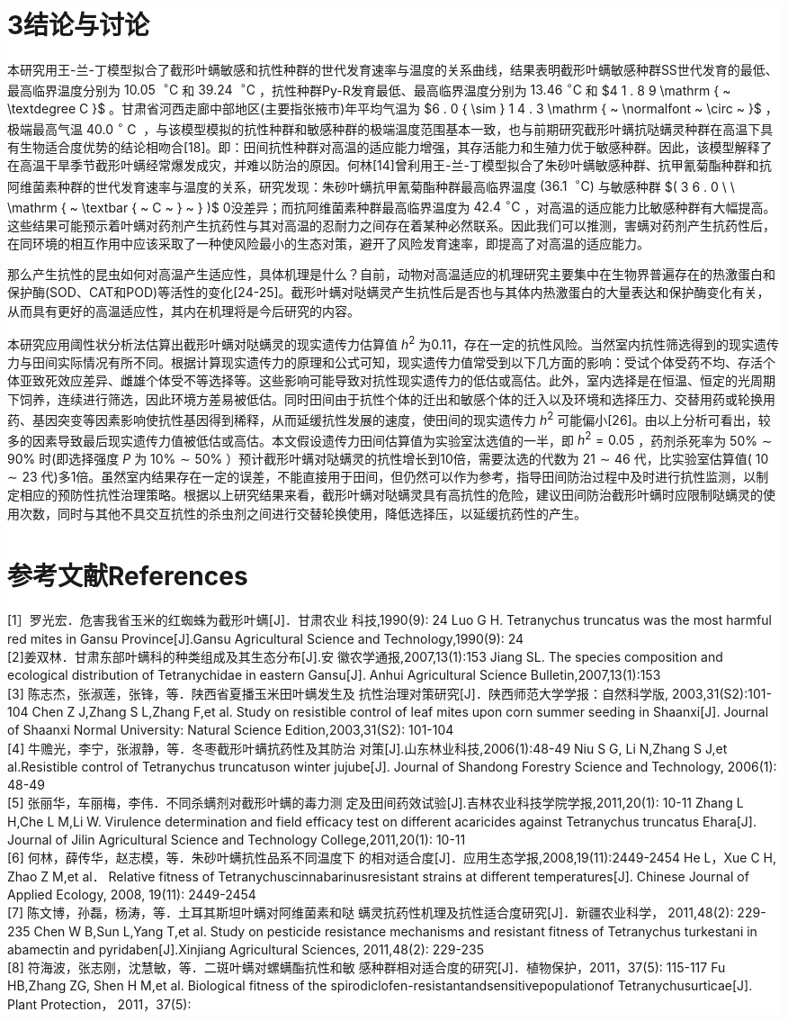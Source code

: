 # 3结论与讨论

本研究用王-兰-丁模型拟合了截形叶螨敏感和抗性种群的世代发育速率与温度的关系曲线，结果表明截形叶螨敏感种群SS世代发育的最低、最高临界温度分别为 $1 0 . 0 5 \mathrm { ~ \ } \mathrm { ^ { \circ } C }$ 和 $3 9 . 2 4 \mathrm { ~ \ ^ { \circ } C }$ ，抗性种群Py-R发育最低、最高临界温度分别为 $1 3 . 4 6 \mathrm { ~ } ^ { \circ } \mathrm { C }$ 和 $4 1 . 8 9 \mathrm { ~ \textdegree C }$ 。甘肃省河西走廊中部地区(主要指张掖市)年平均气温为 $6 . 0 { \sim } 1 4 . 3 \mathrm { ~ \normalfont ~ \circ ~ }$ ，极端最高气温 $4 0 . 0 \mathrm { ~ } ^ { \circ } \mathrm { ~ C ~ }$ ，与该模型模拟的抗性种群和敏感种群的极端温度范围基本一致，也与前期研究截形叶螨抗哒螨灵种群在高温下具有生物适合度优势的结论相吻合[18]。即：田间抗性种群对高温的适应能力增强，其存活能力和生殖力优于敏感种群。因此，该模型解释了在高温干旱季节截形叶螨经常爆发成灾，并难以防治的原因。何林[14]曾利用王-兰-丁模型拟合了朱砂叶螨敏感种群、抗甲氰菊酯种群和抗阿维菌素种群的世代发育速率与温度的关系，研究发现：朱砂叶螨抗甲氰菊酯种群最高临界温度 $( 3 6 . 1 ~ \mathrm { ~ } ^ { \circ } \mathrm { C } )$ 与敏感种群 $( 3 6 . 0 \ \ \mathrm { ~ \textbar { ~ C ~ } ~ } )$ 0没差异；而抗阿维菌素种群最高临界温度为 $4 2 . 4 \mathrm { ~ } ^ { \circ } \mathrm { C }$ ，对高温的适应能力比敏感种群有大幅提高。这些结果可能预示着叶螨对药剂产生抗药性与其对高温的忍耐力之间存在着某种必然联系。因此我们可以推测，害螨对药剂产生抗药性后，在同环境的相互作用中应该采取了一种使风险最小的生态对策，避开了风险发育速率，即提高了对高温的适应能力。

那么产生抗性的昆虫如何对高温产生适应性，具体机理是什么？自前，动物对高温适应的机理研究主要集中在生物界普遍存在的热激蛋白和保护酶(SOD、CAT和POD)等活性的变化[24-25]。截形叶螨对哒螨灵产生抗性后是否也与其体内热激蛋白的大量表达和保护酶变化有关，从而具有更好的高温适应性，其内在机理将是今后研究的内容。

本研究应用阈性状分析法估算出截形叶螨对哒螨灵的现实遗传力估算值 $h ^ { 2 }$ 为0.11，存在一定的抗性风险。当然室内抗性筛选得到的现实遗传力与田间实际情况有所不同。根据计算现实遗传力的原理和公式可知，现实遗传力值常受到以下几方面的影响：受试个体受药不均、存活个体亚致死效应差异、雌雄个体受不等选择等。这些影响可能导致对抗性现实遗传力的低估或高估。此外，室内选择是在恒温、恒定的光周期下饲养，连续进行筛选，因此环境方差易被低估。同时田间由于抗性个体的迁出和敏感个体的迁入以及环境和选择压力、交替用药或轮换用药、基因突变等因素影响使抗性基因得到稀释，从而延缓抗性发展的速度，使田间的现实遗传力 $h ^ { 2 }$ 可能偏小[26]。由以上分析可看出，较多的因素导致最后现实遗传力值被低估或高估。本文假设遗传力田间估算值为实验室汰选值的一半，即 $h ^ { 2 } { = } 0 . 0 5$ ，药剂杀死率为 $50 \% { \sim } 9 0 \%$ 时(即选择强度 $P$ 为 $1 0 \% { \sim } 5 0 \%$ ）预计截形叶螨对哒螨灵的抗性增长到10倍，需要汰选的代数为 $2 1 { \sim } 4 6$ 代，比实验室估算值( $1 0 { \sim } 2 3$ 代)多1倍。虽然室内结果存在一定的误差，不能直接用于田间，但仍然可以作为参考，指导田间防治过程中及时进行抗性监测，以制定相应的预防性抗性治理策略。根据以上研究结果来看，截形叶螨对哒螨灵具有高抗性的危险，建议田间防治截形叶螨时应限制哒螨灵的使用次数，同时与其他不具交互抗性的杀虫剂之间进行交替轮换使用，降低选择压，以延缓抗药性的产生。

# 参考文献References

[1］罗光宏．危害我省玉米的红蜘蛛为截形叶螨[J]．甘肃农业 科技,1990(9): 24 Luo G H. Tetranychus truncatus was the most harmful red mites in Gansu Province[J].Gansu Agricultural Science and Technology,1990(9): 24   
[2]姜双林．甘肃东部叶螨科的种类组成及其生态分布[J].安 徽农学通报,2007,13(1):153 Jiang SL. The species composition and ecological distribution of Tetranychidae in eastern Gansu[J]. Anhui Agricultural Science Bulletin,2007,13(1):153   
[3] 陈志杰，张淑莲，张锋，等．陕西省夏播玉米田叶螨发生及 抗性治理对策研究[J]．陕西师范大学学报：自然科学版, 2003,31(S2):101-104 Chen Z J,Zhang S L,Zhang F,et al. Study on resistible control of leaf mites upon corn summer seeding in Shaanxi[J]. Journal of Shaanxi Normal University: Natural Science Edition,2003,31(S2): 101-104   
[4] 牛赡光，李宁，张淑静，等．冬枣截形叶螨抗药性及其防治 对策[J].山东林业科技,2006(1):48-49 Niu S G, Li N,Zhang S J,et al.Resistible control of Tetranychus truncatuson winter jujube[J]. Journal of Shandong Forestry Science and Technology, 2006(1): 48-49   
[5] 张丽华，车丽梅，李伟．不同杀螨剂对截形叶螨的毒力测 定及田间药效试验[J].吉林农业科技学院学报,2011,20(1): 10-11 Zhang L H,Che L M,Li W. Virulence determination and field efficacy test on different acaricides against Tetranychus truncatus Ehara[J]. Journal of Jilin Agricultural Science and Technology College,2011,20(1): 10-11   
[6] 何林，薛传华，赵志模，等．朱砂叶螨抗性品系不同温度下 的相对适合度[J]．应用生态学报,2008,19(11):2449-2454 He L，Xue C H, Zhao Z M,et al． Relative fitness of Tetranychuscinnabarinusresistant strains at different temperatures[J]. Chinese Journal of Applied Ecology, 2008, 19(11): 2449-2454   
[7] 陈文博，孙磊，杨涛，等．土耳其斯坦叶螨对阿维菌素和哒 螨灵抗药性机理及抗性适合度研究[J]．新疆农业科学， 2011,48(2): 229-235 Chen W B,Sun L,Yang T,et al. Study on pesticide resistance mechanisms and resistant fitness of Tetranychus turkestani in abamectin and pyridaben[J].Xinjiang Agricultural Sciences, 2011,48(2): 229-235   
[8] 符海波，张志刚，沈慧敏，等．二斑叶螨对螺螨酯抗性和敏 感种群相对适合度的研究[J]．植物保护，2011，37(5): 115-117 Fu HB,Zhang ZG, Shen H M,et al. Biological fitness of the spirodiclofen-resistantandsensitivepopulationof Tetranychusurticae[J]. Plant Protection， 2011，37(5):

